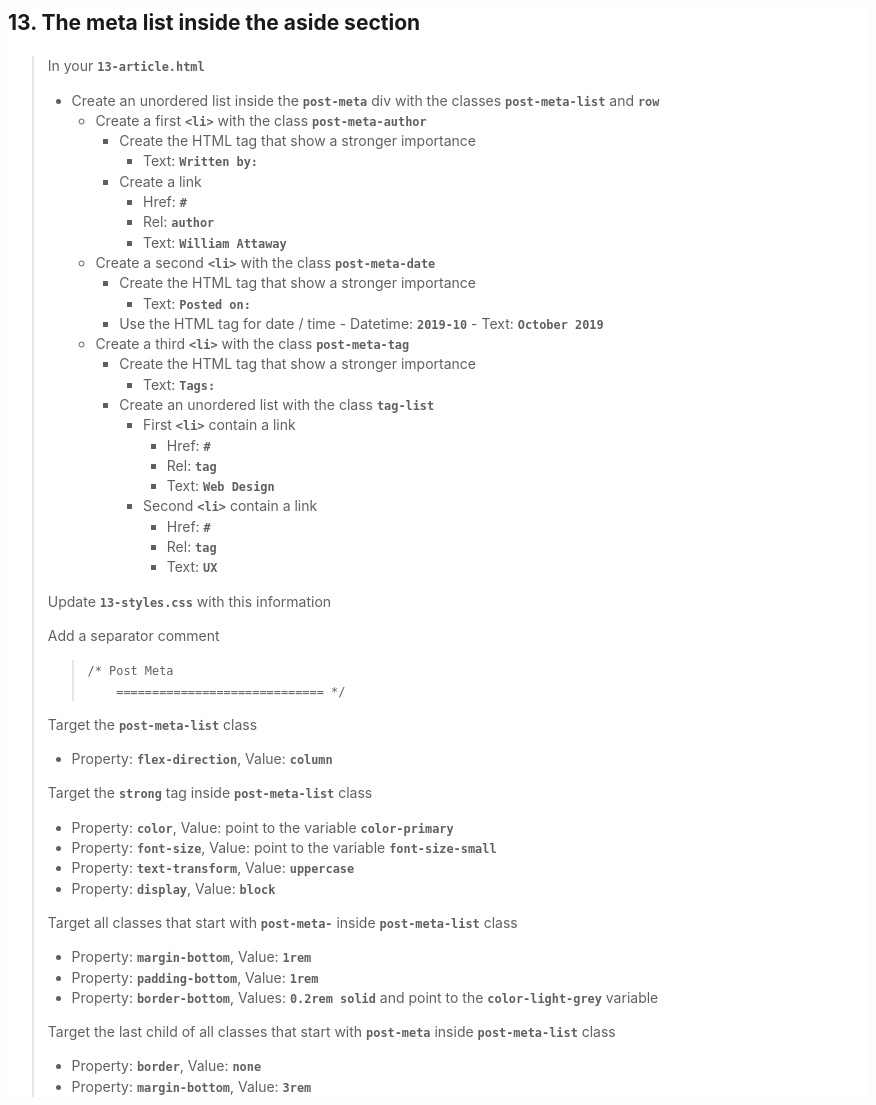 
## 13\. The meta list inside the aside section
> In your **`13-article.html`**
> 
> -   Create an unordered list inside the **`post-meta`** div with the classes **`post-meta-list`** and **`row`**
>     -   Create a first **`<li>`** with the class **`post-meta-author`**
>         -   Create the HTML tag that show a stronger importance
>             -   Text: **`Written by:`**
>         -   Create a link
>             -   Href: **`#`**
>             -   Rel: **`author`**
>             -   Text: **`William Attaway`**
>     -   Create a second **`<li>`** with the class **`post-meta-date`**
>         -   Create the HTML tag that show a stronger importance
>             -   Text: **`Posted on:`**
>         -   Use the HTML tag for date / time - Datetime: **`2019-10`** - Text: **`October 2019`**
>     -   Create a third **`<li>`** with the class **`post-meta-tag`**
>         -   Create the HTML tag that show a stronger importance
>             -   Text: **`Tags:`**
>         -   Create an unordered list with the class **`tag-list`**
>             -   First **`<li>`** contain a link
>                 -   Href: **`#`**
>                 -   Rel: **`tag`**
>                 -   Text: **`Web Design`**
>             -   Second **`<li>`** contain a link
>                 -   Href: **`#`**
>                 -   Rel: **`tag`**
>                 -   Text: **`UX`**
> 
> Update **`13-styles.css`** with this information
> 
> Add a separator comment
> 
>> ```
>> /* Post Meta
>>     ============================= */
>> ```
> 
> Target the **`post-meta-list`** class
> 
> -   Property: **`flex-direction`**, Value: **`column`**
> 
> Target the **`strong`** tag inside **`post-meta-list`** class
> 
> -   Property: **`color`**, Value: point to the variable **`color-primary`**
> -   Property: **`font-size`**, Value: point to the variable **`font-size-small`**
> -   Property: **`text-transform`**, Value: **`uppercase`**
> -   Property: **`display`**, Value: **`block`**
> 
> Target all classes that start with **`post-meta-`** inside **`post-meta-list`** class
> 
> -   Property: **`margin-bottom`**, Value: **`1rem`**
> -   Property: **`padding-bottom`**, Value: **`1rem`**
> -   Property: **`border-bottom`**, Values: **`0.2rem solid`** and point to the **`color-light-grey`** variable
> 
> Target the last child of all classes that start with **`post-meta`** inside **`post-meta-list`** class
> 
> -   Property: **`border`**, Value: **`none`**
> -   Property: **`margin-bottom`**, Value: **`3rem`**
> 